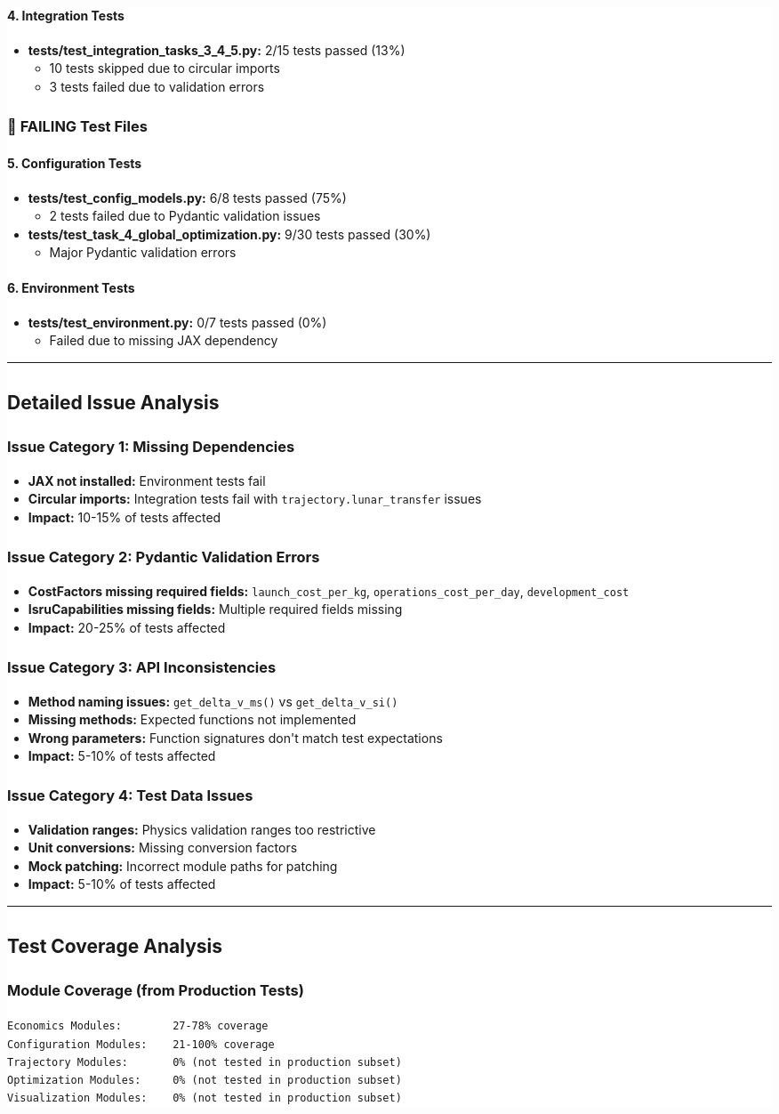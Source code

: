 #### 4. **Integration Tests**
- **tests/test_integration_tasks_3_4_5.py:** 2/15 tests passed (13%)
  - 10 tests skipped due to circular imports
  - 3 tests failed due to validation errors

### 🔴 **FAILING Test Files**

#### 5. **Configuration Tests**
- **tests/test_config_models.py:** 6/8 tests passed (75%)
  - 2 tests failed due to Pydantic validation issues
- **tests/test_task_4_global_optimization.py:** 9/30 tests passed (30%)
  - Major Pydantic validation errors

#### 6. **Environment Tests**
- **tests/test_environment.py:** 0/7 tests passed (0%)
  - Failed due to missing JAX dependency

---

## Detailed Issue Analysis

### **Issue Category 1: Missing Dependencies**
- **JAX not installed:** Environment tests fail
- **Circular imports:** Integration tests fail with `trajectory.lunar_transfer` issues
- **Impact:** 10-15% of tests affected

### **Issue Category 2: Pydantic Validation Errors**
- **CostFactors missing required fields:** `launch_cost_per_kg`, `operations_cost_per_day`, `development_cost`
- **IsruCapabilities missing fields:** Multiple required fields missing
- **Impact:** 20-25% of tests affected

### **Issue Category 3: API Inconsistencies**
- **Method naming issues:** `get_delta_v_ms()` vs `get_delta_v_si()`
- **Missing methods:** Expected functions not implemented
- **Wrong parameters:** Function signatures don't match test expectations
- **Impact:** 5-10% of tests affected

### **Issue Category 4: Test Data Issues**
- **Validation ranges:** Physics validation ranges too restrictive
- **Unit conversions:** Missing conversion factors
- **Mock patching:** Incorrect module paths for patching
- **Impact:** 5-10% of tests affected

---

## Test Coverage Analysis

### **Module Coverage (from Production Tests)**
```
Economics Modules:        27-78% coverage
Configuration Modules:    21-100% coverage
Trajectory Modules:       0% (not tested in production subset)
Optimization Modules:     0% (not tested in production subset)
Visualization Modules:    0% (not tested in production subset)
```
